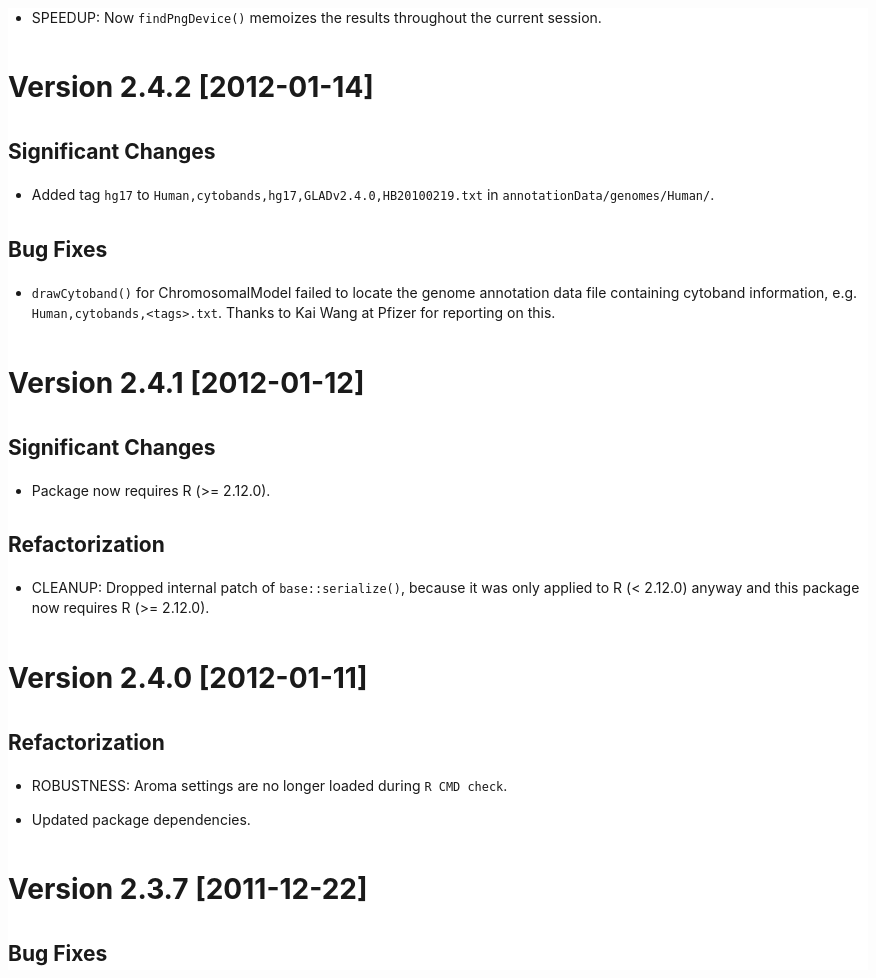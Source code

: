  * SPEEDUP: Now `findPngDevice()` memoizes the results throughout the
   current session.


# Version 2.4.2 [2012-01-14]

## Significant Changes

 * Added tag `hg17` to
   `Human,cytobands,hg17,GLADv2.4.0,HB20100219.txt` in
   `annotationData/genomes/Human/`.


## Bug Fixes

 * `drawCytoband()` for ChromosomalModel failed to locate the genome
   annotation data file containing cytoband information,
   e.g. `Human,cytobands,<tags>.txt`. Thanks to Kai Wang at Pfizer for
   reporting on this.


# Version 2.4.1 [2012-01-12]

## Significant Changes

 * Package now requires R (>= 2.12.0).


## Refactorization

 * CLEANUP: Dropped internal patch of `base::serialize()`, because it
   was only applied to R (< 2.12.0) anyway and this package now
   requires R (>= 2.12.0).


# Version 2.4.0 [2012-01-11]

## Refactorization

 * ROBUSTNESS: Aroma settings are no longer loaded during `R CMD
   check`.

 * Updated package dependencies.


# Version 2.3.7 [2011-12-22]

## Bug Fixes

